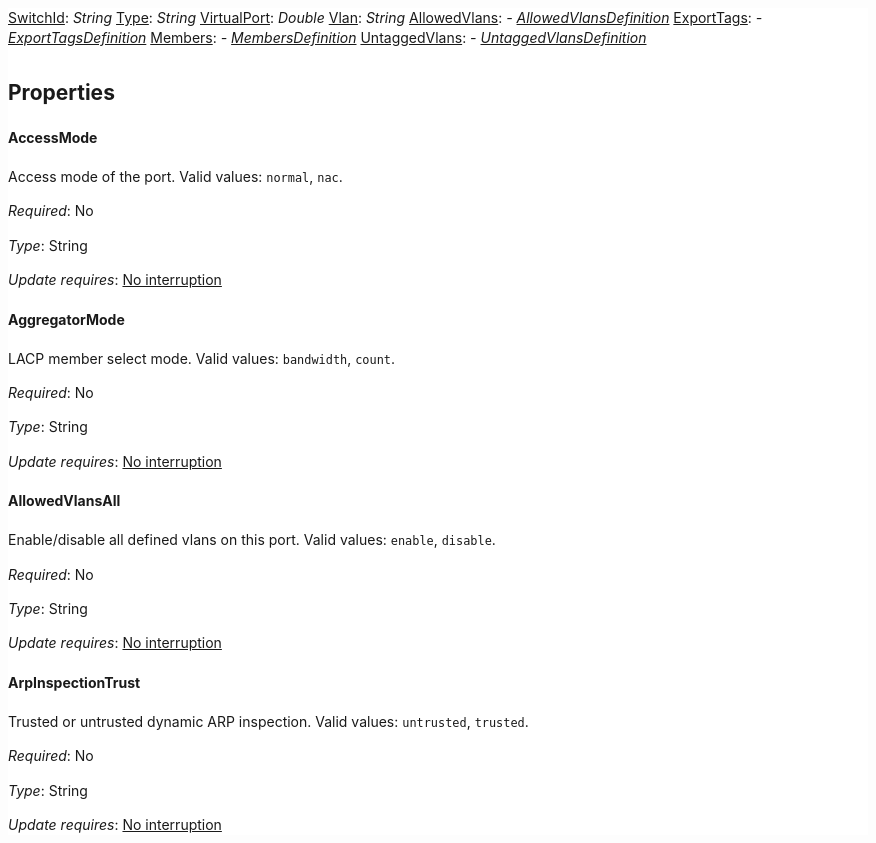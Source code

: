 <a href="#switchid" title="SwitchId">SwitchId</a>: <i>String</i>
<a href="#type" title="Type">Type</a>: <i>String</i>
<a href="#virtualport" title="VirtualPort">VirtualPort</a>: <i>Double</i>
<a href="#vlan" title="Vlan">Vlan</a>: <i>String</i>
<a href="#allowedvlans" title="AllowedVlans">AllowedVlans</a>: <i>
      - <a href="allowedvlansdefinition.md">AllowedVlansDefinition</a></i>
<a href="#exporttags" title="ExportTags">ExportTags</a>: <i>
      - <a href="exporttagsdefinition.md">ExportTagsDefinition</a></i>
<a href="#members" title="Members">Members</a>: <i>
      - <a href="membersdefinition.md">MembersDefinition</a></i>
<a href="#untaggedvlans" title="UntaggedVlans">UntaggedVlans</a>: <i>
      - <a href="untaggedvlansdefinition.md">UntaggedVlansDefinition</a></i>
</pre>

## Properties

#### AccessMode

Access mode of the port. Valid values: `normal`, `nac`.

_Required_: No

_Type_: String

_Update requires_: [No interruption](https://docs.aws.amazon.com/AWSCloudFormation/latest/UserGuide/using-cfn-updating-stacks-update-behaviors.html#update-no-interrupt)

#### AggregatorMode

LACP member select mode. Valid values: `bandwidth`, `count`.

_Required_: No

_Type_: String

_Update requires_: [No interruption](https://docs.aws.amazon.com/AWSCloudFormation/latest/UserGuide/using-cfn-updating-stacks-update-behaviors.html#update-no-interrupt)

#### AllowedVlansAll

Enable/disable all defined vlans on this port. Valid values: `enable`, `disable`.

_Required_: No

_Type_: String

_Update requires_: [No interruption](https://docs.aws.amazon.com/AWSCloudFormation/latest/UserGuide/using-cfn-updating-stacks-update-behaviors.html#update-no-interrupt)

#### ArpInspectionTrust

Trusted or untrusted dynamic ARP inspection. Valid values: `untrusted`, `trusted`.

_Required_: No

_Type_: String

_Update requires_: [No interruption](https://docs.aws.amazon.com/AWSCloudFormation/latest/UserGuide/using-cfn-updating-stacks-update-behaviors.html#update-no-interrupt)
